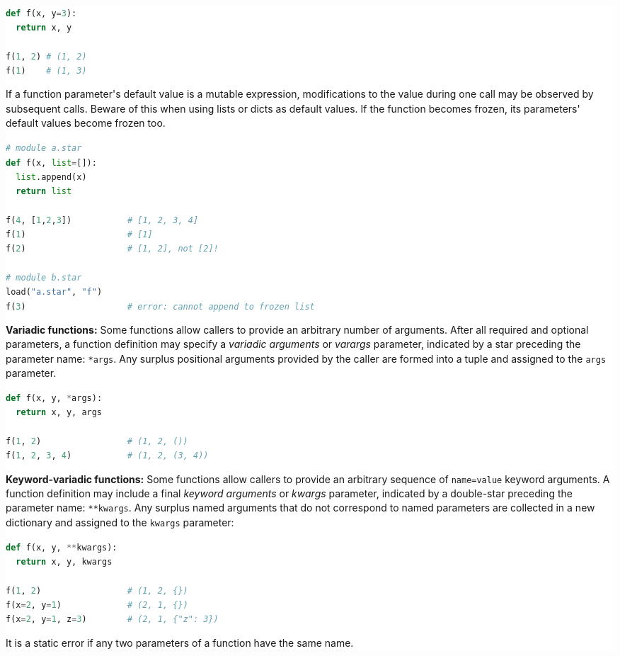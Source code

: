 ```python
def f(x, y=3):
  return x, y

f(1, 2)	# (1, 2)
f(1)	# (1, 3)
```

If a function parameter's default value is a mutable expression, modifications to the value during one call may be observed by subsequent calls. Beware of this when using lists or dicts as default values. If the function becomes frozen, its parameters' default values become frozen too.

```python
# module a.star
def f(x, list=[]):
  list.append(x)
  return list

f(4, [1,2,3])           # [1, 2, 3, 4]
f(1)                    # [1]
f(2)                    # [1, 2], not [2]!

# module b.star
load("a.star", "f")
f(3)                    # error: cannot append to frozen list
```

**Variadic functions:** Some functions allow callers to provide an arbitrary number of arguments. After all required and optional parameters, a function definition may specify a _variadic arguments_ or _varargs_ parameter, indicated by a star preceding the parameter name: `*args`. Any surplus positional arguments provided by the caller are formed into a tuple and assigned to the `args` parameter.

```python
def f(x, y, *args):
  return x, y, args

f(1, 2)                 # (1, 2, ())
f(1, 2, 3, 4)           # (1, 2, (3, 4))
```

**Keyword-variadic functions:** Some functions allow callers to provide an arbitrary sequence of `name=value` keyword arguments. A function definition may include a final _keyword arguments_ or _kwargs_ parameter, indicated by a double-star preceding the parameter name: `**kwargs`. Any surplus named arguments that do not correspond to named parameters are collected in a new dictionary and assigned to the `kwargs` parameter:

```python
def f(x, y, **kwargs):
  return x, y, kwargs

f(1, 2)                 # (1, 2, {})
f(x=2, y=1)             # (2, 1, {})
f(x=2, y=1, z=3)        # (2, 1, {"z": 3})
```

It is a static error if any two parameters of a function have the same name.
